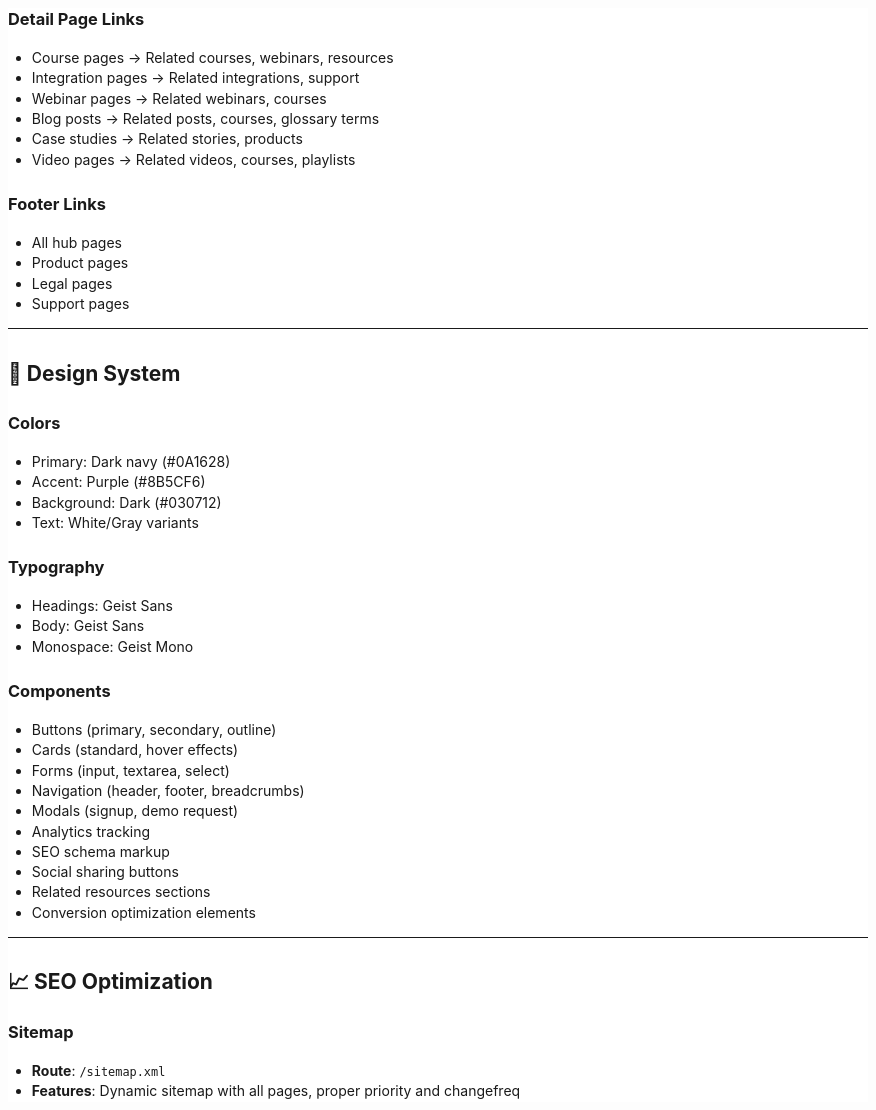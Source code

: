 ### Detail Page Links
- Course pages → Related courses, webinars, resources
- Integration pages → Related integrations, support
- Webinar pages → Related webinars, courses
- Blog posts → Related posts, courses, glossary terms
- Case studies → Related stories, products
- Video pages → Related videos, courses, playlists

### Footer Links
- All hub pages
- Product pages
- Legal pages
- Support pages

---

## 🎨 Design System

### Colors
- Primary: Dark navy (#0A1628)
- Accent: Purple (#8B5CF6)
- Background: Dark (#030712)
- Text: White/Gray variants

### Typography
- Headings: Geist Sans
- Body: Geist Sans
- Monospace: Geist Mono

### Components
- Buttons (primary, secondary, outline)
- Cards (standard, hover effects)
- Forms (input, textarea, select)
- Navigation (header, footer, breadcrumbs)
- Modals (signup, demo request)
- Analytics tracking
- SEO schema markup
- Social sharing buttons
- Related resources sections
- Conversion optimization elements

---

## 📈 SEO Optimization

### Sitemap
- **Route**: `/sitemap.xml`
- **Features**: Dynamic sitemap with all pages, proper priority and changefreq
